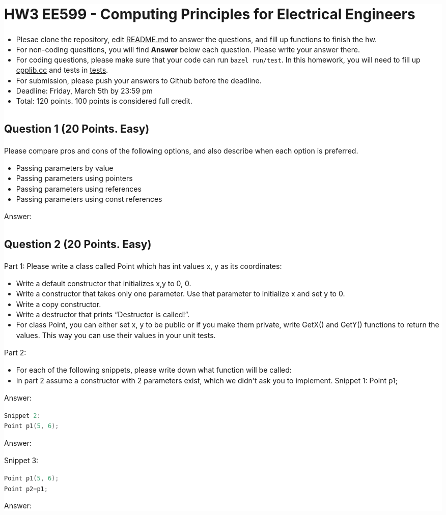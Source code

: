 
# HW3 EE599 - Computing Principles for Electrical Engineers

- Plesae clone the repository, edit [README.md](README.md) to answer the questions, and fill up functions to finish the hw.
- For non-coding quesitions, you will find **Answer** below each question. Please write your answer there.
- For coding questions, please make sure that your code can run ```bazel run/test```. In this homework, you will need to fill up [cpplib.cc](src/lib/cpplib.cc) and tests in [tests](tests).
- For submission, please push your answers to Github before the deadline.
- Deadline: Friday, March 5th by 23:59 pm
- Total: 120 points. 100 points is considered full credit.

## Question 1 (20 Points. Easy)

Please compare pros and cons of the following options, and also describe when each option is preferred.

- Passing parameters by value
- Passing parameters using pointers
- Passing parameters using references
- Passing parameters using const references

Answer:

## Question 2 (20 Points. Easy)
Part 1:
Please write a class called Point which has int values x, y as its coordinates:
- Write a default constructor that initializes x,y to 0, 0.
- Write a constructor that takes only one parameter. Use that parameter to initialize x and set y to 0.
- Write a copy constructor.
- Write a destructor that prints “Destructor is called!”.
- For class Point, you can either set x, y to be public or if you make them private, write GetX() and GetY() functions to return the values. This way you can use their values in your unit tests.

Part 2:
- For each of the following snippets, please write down what function will be called:
- In part 2 assume a constructor with 2 parameters exist, which we didn't ask you to implement.
Snippet 1:
Point p1;

Answer:
```c++
Snippet 2:
Point p1(5, 6);
```
Answer:

Snippet 3:
```c++
Point p1(5, 6);
Point p2=p1;
```
Answer:
